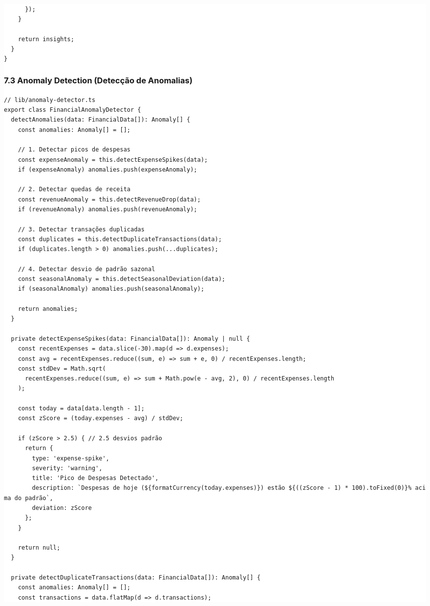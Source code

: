 ```tsx
      });
    }

    return insights;
  }
}
```

### 7.3 Anomaly Detection (Detecção de Anomalias)

```tsx
// lib/anomaly-detector.ts
export class FinancialAnomalyDetector {
  detectAnomalies(data: FinancialData[]): Anomaly[] {
    const anomalies: Anomaly[] = [];

    // 1. Detectar picos de despesas
    const expenseAnomaly = this.detectExpenseSpikes(data);
    if (expenseAnomaly) anomalies.push(expenseAnomaly);

    // 2. Detectar quedas de receita
    const revenueAnomaly = this.detectRevenueDrop(data);
    if (revenueAnomaly) anomalies.push(revenueAnomaly);

    // 3. Detectar transações duplicadas
    const duplicates = this.detectDuplicateTransactions(data);
    if (duplicates.length > 0) anomalies.push(...duplicates);

    // 4. Detectar desvio de padrão sazonal
    const seasonalAnomaly = this.detectSeasonalDeviation(data);
    if (seasonalAnomaly) anomalies.push(seasonalAnomaly);

    return anomalies;
  }

  private detectExpenseSpikes(data: FinancialData[]): Anomaly | null {
    const recentExpenses = data.slice(-30).map(d => d.expenses);
    const avg = recentExpenses.reduce((sum, e) => sum + e, 0) / recentExpenses.length;
    const stdDev = Math.sqrt(
      recentExpenses.reduce((sum, e) => sum + Math.pow(e - avg, 2), 0) / recentExpenses.length
    );

    const today = data[data.length - 1];
    const zScore = (today.expenses - avg) / stdDev;

    if (zScore > 2.5) { // 2.5 desvios padrão
      return {
        type: 'expense-spike',
        severity: 'warning',
        title: 'Pico de Despesas Detectado',
        description: `Despesas de hoje (${formatCurrency(today.expenses)}) estão ${((zScore - 1) * 100).toFixed(0)}% acima do padrão`,
        deviation: zScore
      };
    }

    return null;
  }

  private detectDuplicateTransactions(data: FinancialData[]): Anomaly[] {
    const anomalies: Anomaly[] = [];
    const transactions = data.flatMap(d => d.transactions);

```